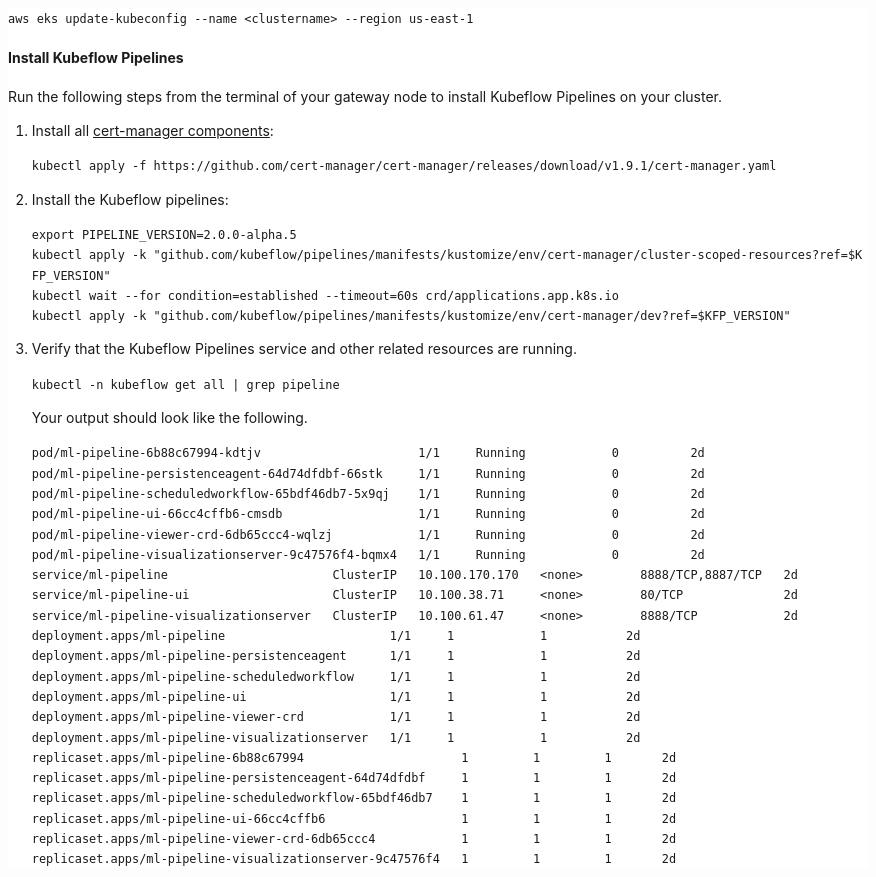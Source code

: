    ```
   aws eks update-kubeconfig --name <clustername> --region us-east-1
   ```

#### Install Kubeflow Pipelines<a name="install-kubeflow-pipelines"></a>

Run the following steps from the terminal of your gateway node to install Kubeflow Pipelines on your cluster\.

1. Install all [cert\-manager components](https://cert-manager.io/docs/installation/kubectl/):

   ```
   kubectl apply -f https://github.com/cert-manager/cert-manager/releases/download/v1.9.1/cert-manager.yaml
   ```

1. Install the Kubeflow pipelines:

   ```
   export PIPELINE_VERSION=2.0.0-alpha.5
   kubectl apply -k "github.com/kubeflow/pipelines/manifests/kustomize/env/cert-manager/cluster-scoped-resources?ref=$KFP_VERSION"
   kubectl wait --for condition=established --timeout=60s crd/applications.app.k8s.io
   kubectl apply -k "github.com/kubeflow/pipelines/manifests/kustomize/env/cert-manager/dev?ref=$KFP_VERSION"
   ```

1. Verify that the Kubeflow Pipelines service and other related resources are running\.

   ```
   kubectl -n kubeflow get all | grep pipeline
   ```

   Your output should look like the following\.

   ```
   pod/ml-pipeline-6b88c67994-kdtjv                      1/1     Running            0          2d
   pod/ml-pipeline-persistenceagent-64d74dfdbf-66stk     1/1     Running            0          2d
   pod/ml-pipeline-scheduledworkflow-65bdf46db7-5x9qj    1/1     Running            0          2d
   pod/ml-pipeline-ui-66cc4cffb6-cmsdb                   1/1     Running            0          2d
   pod/ml-pipeline-viewer-crd-6db65ccc4-wqlzj            1/1     Running            0          2d
   pod/ml-pipeline-visualizationserver-9c47576f4-bqmx4   1/1     Running            0          2d
   service/ml-pipeline                       ClusterIP   10.100.170.170   <none>        8888/TCP,8887/TCP   2d
   service/ml-pipeline-ui                    ClusterIP   10.100.38.71     <none>        80/TCP              2d
   service/ml-pipeline-visualizationserver   ClusterIP   10.100.61.47     <none>        8888/TCP            2d
   deployment.apps/ml-pipeline                       1/1     1            1           2d
   deployment.apps/ml-pipeline-persistenceagent      1/1     1            1           2d
   deployment.apps/ml-pipeline-scheduledworkflow     1/1     1            1           2d
   deployment.apps/ml-pipeline-ui                    1/1     1            1           2d
   deployment.apps/ml-pipeline-viewer-crd            1/1     1            1           2d
   deployment.apps/ml-pipeline-visualizationserver   1/1     1            1           2d
   replicaset.apps/ml-pipeline-6b88c67994                      1         1         1       2d
   replicaset.apps/ml-pipeline-persistenceagent-64d74dfdbf     1         1         1       2d
   replicaset.apps/ml-pipeline-scheduledworkflow-65bdf46db7    1         1         1       2d
   replicaset.apps/ml-pipeline-ui-66cc4cffb6                   1         1         1       2d
   replicaset.apps/ml-pipeline-viewer-crd-6db65ccc4            1         1         1       2d
   replicaset.apps/ml-pipeline-visualizationserver-9c47576f4   1         1         1       2d
   ```
